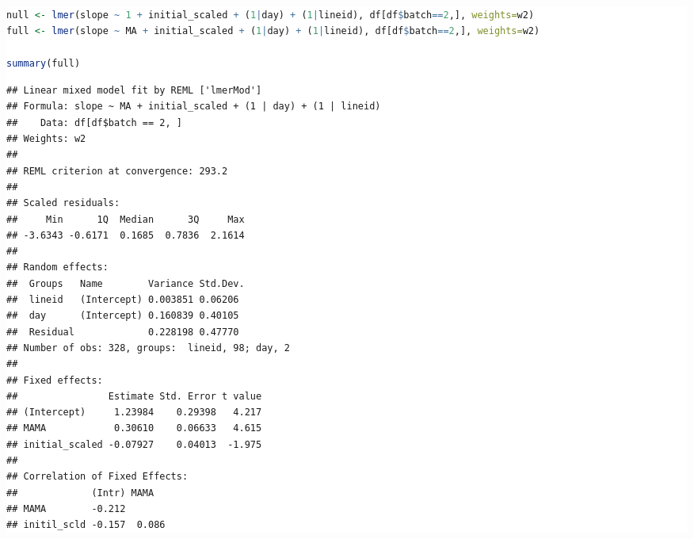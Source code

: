 ``` r
null <- lmer(slope ~ 1 + initial_scaled + (1|day) + (1|lineid), df[df$batch==2,], weights=w2)
full <- lmer(slope ~ MA + initial_scaled + (1|day) + (1|lineid), df[df$batch==2,], weights=w2)

summary(full)
```

    ## Linear mixed model fit by REML ['lmerMod']
    ## Formula: slope ~ MA + initial_scaled + (1 | day) + (1 | lineid)
    ##    Data: df[df$batch == 2, ]
    ## Weights: w2
    ## 
    ## REML criterion at convergence: 293.2
    ## 
    ## Scaled residuals: 
    ##     Min      1Q  Median      3Q     Max 
    ## -3.6343 -0.6171  0.1685  0.7836  2.1614 
    ## 
    ## Random effects:
    ##  Groups   Name        Variance Std.Dev.
    ##  lineid   (Intercept) 0.003851 0.06206 
    ##  day      (Intercept) 0.160839 0.40105 
    ##  Residual             0.228198 0.47770 
    ## Number of obs: 328, groups:  lineid, 98; day, 2
    ## 
    ## Fixed effects:
    ##                Estimate Std. Error t value
    ## (Intercept)     1.23984    0.29398   4.217
    ## MAMA            0.30610    0.06633   4.615
    ## initial_scaled -0.07927    0.04013  -1.975
    ## 
    ## Correlation of Fixed Effects:
    ##             (Intr) MAMA  
    ## MAMA        -0.212       
    ## initil_scld -0.157  0.086
